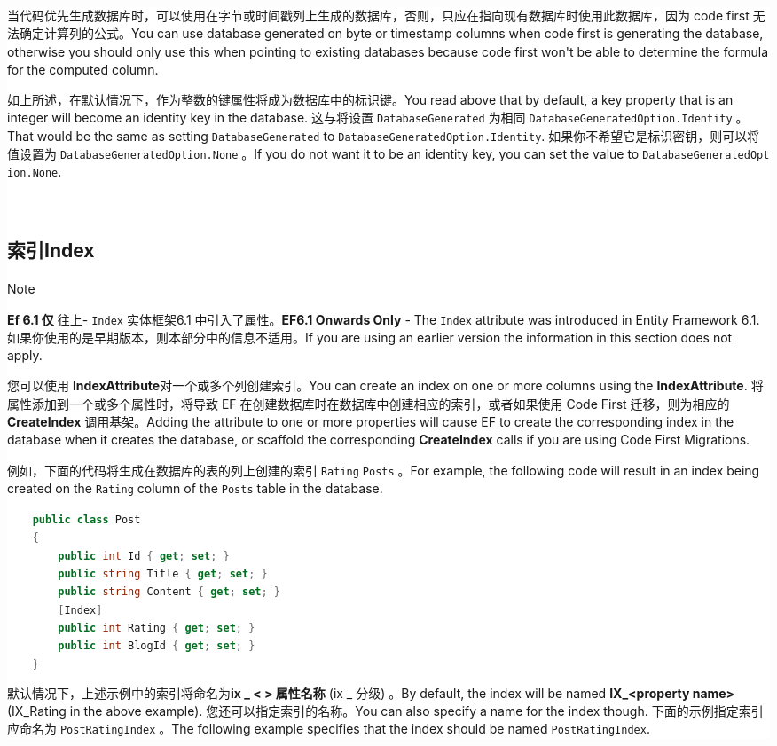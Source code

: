 <span data-ttu-id="fe4c7-220">当代码优先生成数据库时，可以使用在字节或时间戳列上生成的数据库，否则，只应在指向现有数据库时使用此数据库，因为 code first 无法确定计算列的公式。</span><span class="sxs-lookup"><span data-stu-id="fe4c7-220">You can use database generated on byte or timestamp columns when code first is generating the database, otherwise you should only use this when pointing to existing databases because code first won't be able to determine the formula for the computed column.</span></span>

<span data-ttu-id="fe4c7-221">如上所述，在默认情况下，作为整数的键属性将成为数据库中的标识键。</span><span class="sxs-lookup"><span data-stu-id="fe4c7-221">You read above that by default, a key property that is an integer will become an identity key in the database.</span></span> <span data-ttu-id="fe4c7-222">这与将设置 `DatabaseGenerated` 为相同 `DatabaseGeneratedOption.Identity` 。</span><span class="sxs-lookup"><span data-stu-id="fe4c7-222">That would be the same as setting `DatabaseGenerated` to `DatabaseGeneratedOption.Identity`.</span></span> <span data-ttu-id="fe4c7-223">如果你不希望它是标识密钥，则可以将值设置为 `DatabaseGeneratedOption.None` 。</span><span class="sxs-lookup"><span data-stu-id="fe4c7-223">If you do not want it to be an identity key, you can set the value to `DatabaseGeneratedOption.None`.</span></span>

 

## <a name="index"></a><span data-ttu-id="fe4c7-224">索引</span><span class="sxs-lookup"><span data-stu-id="fe4c7-224">Index</span></span>

> [!NOTE]
> <span data-ttu-id="fe4c7-225">**Ef 6.1 仅** 往上- `Index` 实体框架6.1 中引入了属性。</span><span class="sxs-lookup"><span data-stu-id="fe4c7-225">**EF6.1 Onwards Only** - The `Index` attribute was introduced in Entity Framework 6.1.</span></span> <span data-ttu-id="fe4c7-226">如果你使用的是早期版本，则本部分中的信息不适用。</span><span class="sxs-lookup"><span data-stu-id="fe4c7-226">If you are using an earlier version the information in this section does not apply.</span></span>

<span data-ttu-id="fe4c7-227">您可以使用 **IndexAttribute**对一个或多个列创建索引。</span><span class="sxs-lookup"><span data-stu-id="fe4c7-227">You can create an index on one or more columns using the **IndexAttribute**.</span></span> <span data-ttu-id="fe4c7-228">将属性添加到一个或多个属性时，将导致 EF 在创建数据库时在数据库中创建相应的索引，或者如果使用 Code First 迁移，则为相应的 **CreateIndex** 调用基架。</span><span class="sxs-lookup"><span data-stu-id="fe4c7-228">Adding the attribute to one or more properties will cause EF to create the corresponding index in the database when it creates the database, or scaffold the corresponding **CreateIndex** calls if you are using Code First Migrations.</span></span>

<span data-ttu-id="fe4c7-229">例如，下面的代码将生成在数据库的表的列上创建的索引 `Rating` `Posts` 。</span><span class="sxs-lookup"><span data-stu-id="fe4c7-229">For example, the following code will result in an index being created on the `Rating` column of the `Posts` table in the database.</span></span>

``` csharp
    public class Post
    {
        public int Id { get; set; }
        public string Title { get; set; }
        public string Content { get; set; }
        [Index]
        public int Rating { get; set; }
        public int BlogId { get; set; }
    }
```

<span data-ttu-id="fe4c7-230">默认情况下，上述示例中的索引将命名为**ix \_ &lt; &gt; 属性名称** (ix \_ 分级) 。</span><span class="sxs-lookup"><span data-stu-id="fe4c7-230">By default, the index will be named **IX\_&lt;property name&gt;** (IX\_Rating in the above example).</span></span> <span data-ttu-id="fe4c7-231">您还可以指定索引的名称。</span><span class="sxs-lookup"><span data-stu-id="fe4c7-231">You can also specify a name for the index though.</span></span> <span data-ttu-id="fe4c7-232">下面的示例指定索引应命名为 `PostRatingIndex` 。</span><span class="sxs-lookup"><span data-stu-id="fe4c7-232">The following example specifies that the index should be named `PostRatingIndex`.</span></span>
